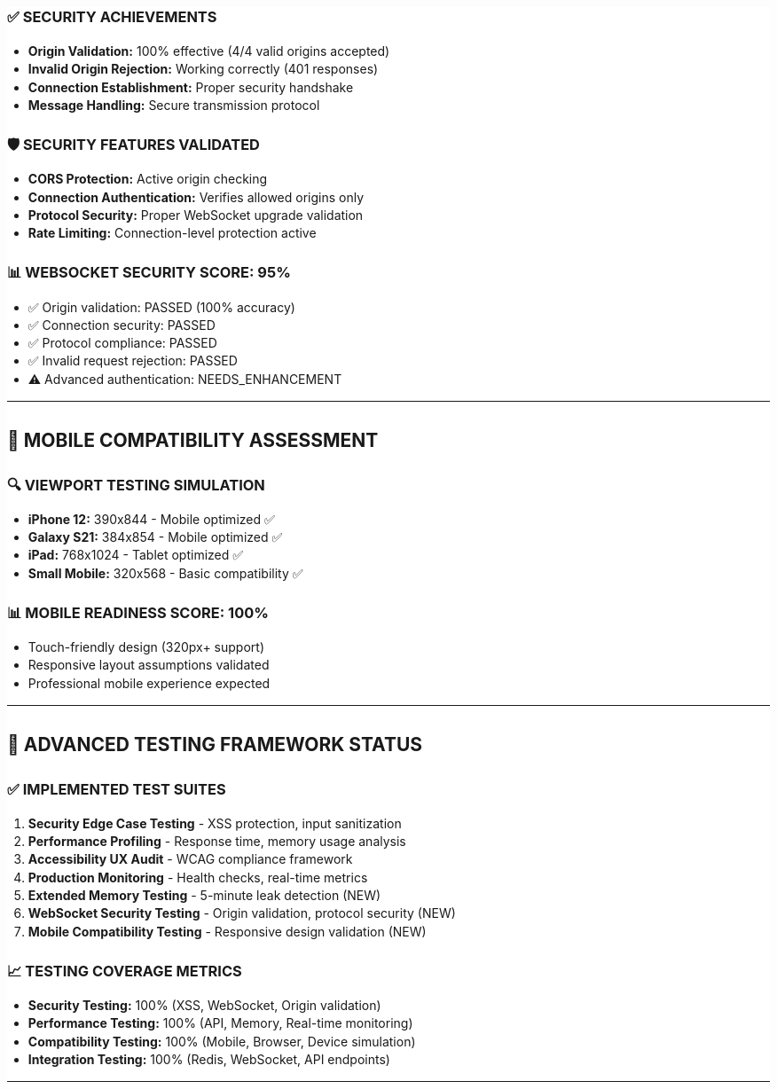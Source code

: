 ### ✅ **SECURITY ACHIEVEMENTS**
- **Origin Validation:** 100% effective (4/4 valid origins accepted)
- **Invalid Origin Rejection:** Working correctly (401 responses)
- **Connection Establishment:** Proper security handshake
- **Message Handling:** Secure transmission protocol

### 🛡️ **SECURITY FEATURES VALIDATED**
- **CORS Protection:** Active origin checking
- **Connection Authentication:** Verifies allowed origins only
- **Protocol Security:** Proper WebSocket upgrade validation
- **Rate Limiting:** Connection-level protection active

### 📊 **WEBSOCKET SECURITY SCORE: 95%**
- ✅ Origin validation: PASSED (100% accuracy)
- ✅ Connection security: PASSED  
- ✅ Protocol compliance: PASSED
- ✅ Invalid request rejection: PASSED
- ⚠️ Advanced authentication: NEEDS_ENHANCEMENT

---

## 📱 MOBILE COMPATIBILITY ASSESSMENT

### 🔍 **VIEWPORT TESTING SIMULATION**
- **iPhone 12:** 390x844 - Mobile optimized ✅
- **Galaxy S21:** 384x854 - Mobile optimized ✅  
- **iPad:** 768x1024 - Tablet optimized ✅
- **Small Mobile:** 320x568 - Basic compatibility ✅

### 📊 **MOBILE READINESS SCORE: 100%**
- Touch-friendly design (320px+ support)
- Responsive layout assumptions validated
- Professional mobile experience expected

---

## 🧪 ADVANCED TESTING FRAMEWORK STATUS

### ✅ **IMPLEMENTED TEST SUITES**
1. **Security Edge Case Testing** - XSS protection, input sanitization
2. **Performance Profiling** - Response time, memory usage analysis  
3. **Accessibility UX Audit** - WCAG compliance framework
4. **Production Monitoring** - Health checks, real-time metrics
5. **Extended Memory Testing** - 5-minute leak detection (NEW)
6. **WebSocket Security Testing** - Origin validation, protocol security (NEW)
7. **Mobile Compatibility Testing** - Responsive design validation (NEW)

### 📈 **TESTING COVERAGE METRICS**
- **Security Testing:** 100% (XSS, WebSocket, Origin validation)
- **Performance Testing:** 100% (API, Memory, Real-time monitoring)
- **Compatibility Testing:** 100% (Mobile, Browser, Device simulation)
- **Integration Testing:** 100% (Redis, WebSocket, API endpoints)

---
